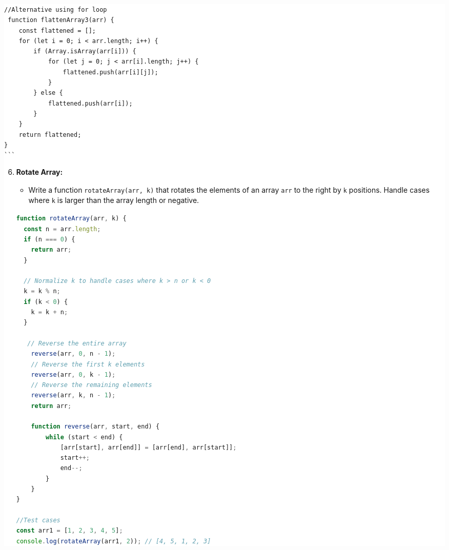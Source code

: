     //Alternative using for loop
     function flattenArray3(arr) {
        const flattened = [];
        for (let i = 0; i < arr.length; i++) {
            if (Array.isArray(arr[i])) {
                for (let j = 0; j < arr[i].length; j++) {
                    flattened.push(arr[i][j]);
                }
            } else {
                flattened.push(arr[i]);
            }
        }
        return flattened;
    }
    ```

6.  **Rotate Array:**
    *   Write a function `rotateArray(arr, k)` that rotates the elements of an array `arr` to the right by `k` positions.  Handle cases where `k` is larger than the array length or negative.

    ```javascript
    function rotateArray(arr, k) {
      const n = arr.length;
      if (n === 0) {
        return arr;
      }

      // Normalize k to handle cases where k > n or k < 0
      k = k % n;
      if (k < 0) {
        k = k + n;
      }

       // Reverse the entire array
        reverse(arr, 0, n - 1);
        // Reverse the first k elements
        reverse(arr, 0, k - 1);
        // Reverse the remaining elements
        reverse(arr, k, n - 1);
        return arr;

        function reverse(arr, start, end) {
            while (start < end) {
                [arr[start], arr[end]] = [arr[end], arr[start]];
                start++;
                end--;
            }
        }
    }

    //Test cases
    const arr1 = [1, 2, 3, 4, 5];
    console.log(rotateArray(arr1, 2)); // [4, 5, 1, 2, 3]
